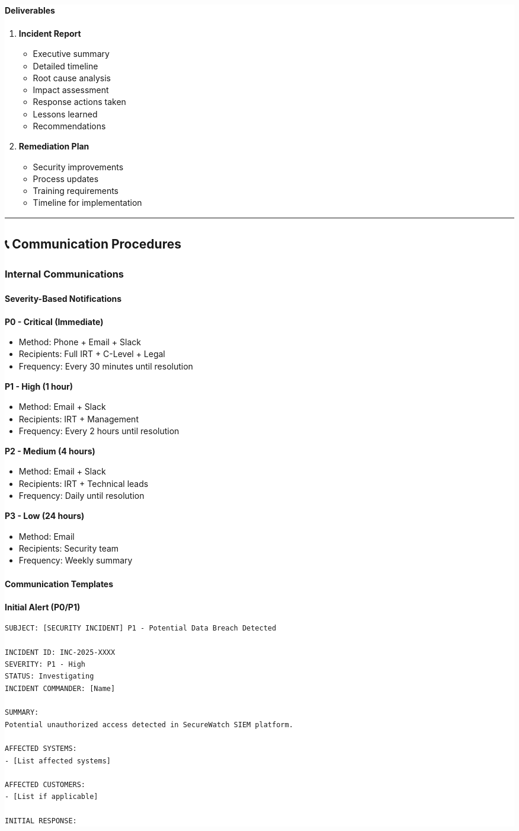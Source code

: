 #### Deliverables

1. **Incident Report**
   - Executive summary
   - Detailed timeline
   - Root cause analysis
   - Impact assessment
   - Response actions taken
   - Lessons learned
   - Recommendations

2. **Remediation Plan**
   - Security improvements
   - Process updates
   - Training requirements
   - Timeline for implementation

---

## 📞 Communication Procedures

### Internal Communications

#### Severity-Based Notifications

**P0 - Critical (Immediate)**
- Method: Phone + Email + Slack
- Recipients: Full IRT + C-Level + Legal
- Frequency: Every 30 minutes until resolution

**P1 - High (1 hour)**
- Method: Email + Slack
- Recipients: IRT + Management
- Frequency: Every 2 hours until resolution

**P2 - Medium (4 hours)**
- Method: Email + Slack
- Recipients: IRT + Technical leads
- Frequency: Daily until resolution

**P3 - Low (24 hours)**
- Method: Email
- Recipients: Security team
- Frequency: Weekly summary

#### Communication Templates

**Initial Alert (P0/P1)**
```
SUBJECT: [SECURITY INCIDENT] P1 - Potential Data Breach Detected

INCIDENT ID: INC-2025-XXXX
SEVERITY: P1 - High
STATUS: Investigating
INCIDENT COMMANDER: [Name]

SUMMARY:
Potential unauthorized access detected in SecureWatch SIEM platform.

AFFECTED SYSTEMS:
- [List affected systems]

AFFECTED CUSTOMERS:
- [List if applicable]

INITIAL RESPONSE:
```
